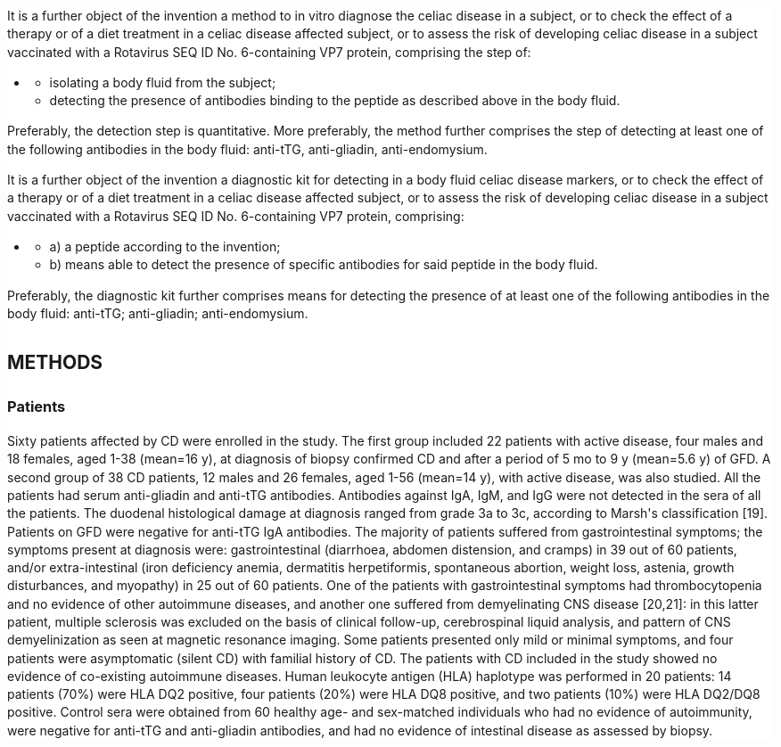 It is a further object of the invention a method to in vitro diagnose the celiac disease in a subject, or to check the effect of a therapy or of a diet treatment in a celiac disease affected subject, or to assess the risk of developing celiac disease in a subject vaccinated with a Rotavirus SEQ ID No. 6-containing VP7 protein, comprising the step of:


- - isolating a body fluid from the subject;
  - detecting the presence of antibodies binding to the peptide as
    described above in the body fluid.

Preferably, the detection step is quantitative. More preferably, the method further comprises the step of detecting at least one of the following antibodies in the body fluid: anti-tTG, anti-gliadin, anti-endomysium.

It is a further object of the invention a diagnostic kit for detecting in a body fluid celiac disease markers, or to check the effect of a therapy or of a diet treatment in a celiac disease affected subject, or to assess the risk of developing celiac disease in a subject vaccinated with a Rotavirus SEQ ID No. 6-containing VP7 protein, comprising:


- - a) a peptide according to the invention;
  - b) means able to detect the presence of specific antibodies for said
    peptide in the body fluid.

Preferably, the diagnostic kit further comprises means for detecting the presence of at least one of the following antibodies in the body fluid: anti-tTG; anti-gliadin; anti-endomysium.

## METHODS

### Patients

Sixty patients affected by CD were enrolled in the study. The first group included 22 patients with active disease, four males and 18 females, aged 1-38 (mean=16 y), at diagnosis of biopsy confirmed CD and after a period of 5 mo to 9 y (mean=5.6 y) of GFD. A second group of 38 CD patients, 12 males and 26 females, aged 1-56 (mean=14 y), with active disease, was also studied. All the patients had serum anti-gliadin and anti-tTG antibodies. Antibodies against IgA, IgM, and IgG were not detected in the sera of all the patients. The duodenal histological damage at diagnosis ranged from grade 3a to 3c, according to Marsh's classification [19]. Patients on GFD were negative for anti-tTG IgA antibodies. The majority of patients suffered from gastrointestinal symptoms; the symptoms present at diagnosis were: gastrointestinal (diarrhoea, abdomen distension, and cramps) in 39 out of 60 patients, and/or extra-intestinal (iron deficiency anemia, dermatitis herpetiformis, spontaneous abortion, weight loss, astenia, growth disturbances, and myopathy) in 25 out of 60 patients. One of the patients with gastrointestinal symptoms had thrombocytopenia and no evidence of other autoimmune diseases, and another one suffered from demyelinating CNS disease [20,21]: in this latter patient, multiple sclerosis was excluded on the basis of clinical follow-up, cerebrospinal liquid analysis, and pattern of CNS demyelinization as seen at magnetic resonance imaging. Some patients presented only mild or minimal symptoms, and four patients were asymptomatic (silent CD) with familial history of CD. The patients with CD included in the study showed no evidence of co-existing autoimmune diseases. Human leukocyte antigen (HLA) haplotype was performed in 20 patients: 14 patients (70%) were HLA DQ2 positive, four patients (20%) were HLA DQ8 positive, and two patients (10%) were HLA DQ2/DQ8 positive. Control sera were obtained from 60 healthy age- and sex-matched individuals who had no evidence of autoimmunity, were negative for anti-tTG and anti-gliadin antibodies, and had no evidence of intestinal disease as assessed by biopsy.
